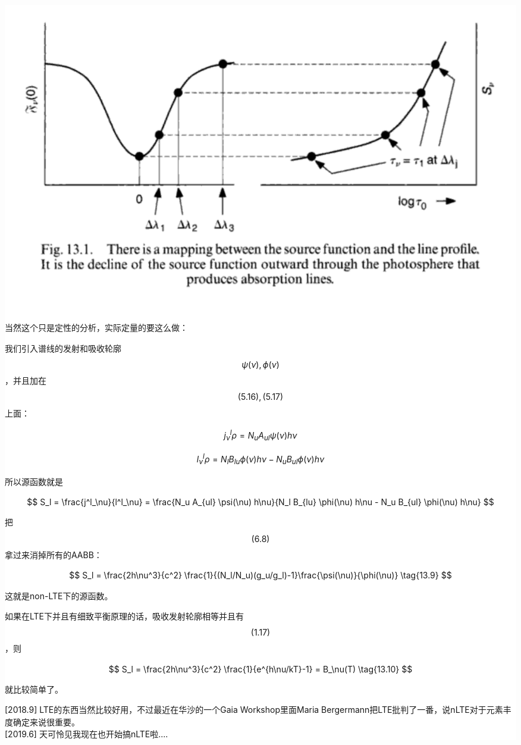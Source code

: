 ![](/img/in-post/post-OASP13/01.png)

当然这个只是定性的分析，实际定量的要这么做：

我们引入谱线的发射和吸收轮廓$$ \psi(\nu), \phi(\nu) $$，并且加在$$ (5.16), (5.17) $$上面：

$$ j^l_\nu \rho = N_u A_{ul} \psi(\nu) h\nu $$

$$ l^l_\nu \rho = N_l B_{lu} \phi(\nu) h\nu - N_u B_{ul} \phi(\nu) h\nu $$

所以源函数就是

$$ S_l = \frac{j^l_\nu}{l^l_\nu} = \frac{N_u A_{ul} \psi(\nu) h\nu}{N_l B_{lu} \phi(\nu) h\nu - N_u B_{ul} \phi(\nu) h\nu} $$

把$$ (6.8) $$拿过来消掉所有的AABB：

$$ S_l = \frac{2h\nu^3}{c^2} \frac{1}{(N_l/N_u)(g_u/g_l)-1}\frac{\psi(\nu)}{\phi(\nu)} \tag{13.9} $$

这就是non-LTE下的源函数。

如果在LTE下并且有细致平衡原理的话，吸收发射轮廓相等并且有$$ (1.17) $$，则

$$ S_l = \frac{2h\nu^3}{c^2} \frac{1}{e^{h\nu/kT}-1} = B_\nu(T) \tag{13.10} $$

就比较简单了。

[2018.9] LTE的东西当然比较好用，不过最近在华沙的一个Gaia Workshop里面Maria Bergermann把LTE批判了一番，说nLTE对于元素丰度确定来说很重要。<br>
[2019.6] 天可怜见我现在也开始搞nLTE啦....
